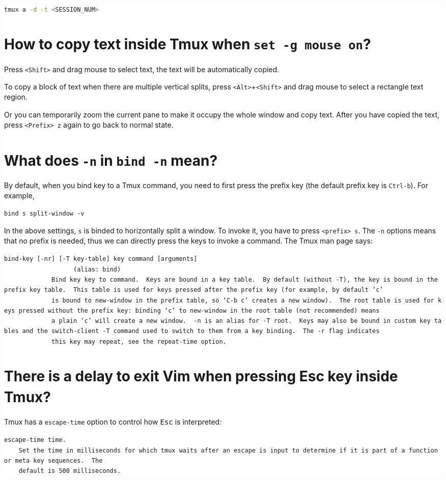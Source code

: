 ```bash
tmux a -d -t <SESSION_NUM>
```

# How to copy text inside Tmux when `set -g mouse on`?

Press `<Shift>` and drag mouse to select text, the text will be automatically
copied.

To copy a block of text when there are multiple vertical splits, press
`<Alt>`+`<Shift>` and drag mouse to select a rectangle text region.

Or you can temporarily zoom the current pane to make it occupy the whole window
and copy text. After you have copied the text, press `<Prefix> z` again to go
back to normal state.

# What does `-n` in `bind -n` mean?

By default, when you bind key to a Tmux command, you need to first press the
prefix key (the default prefix key is `Ctrl-b`). For example,

```
bind s split-window -v
```

In the above settings, `s` is binded to horizontally split a window. To invoke
it, you have to press `<prefix> s`. The `-n` options means that no prefix is
needed, thus we can directly press the keys to invoke a command. The Tmux man
page says:

```
bind-key [-nr] [-T key-table] key command [arguments]
                   (alias: bind)
             Bind key key to command.  Keys are bound in a key table.  By default (without -T), the key is bound in the prefix key table.  This table is used for keys pressed after the prefix key (for example, by default ‘c’
             is bound to new-window in the prefix table, so ‘C-b c’ creates a new window).  The root table is used for keys pressed without the prefix key: binding ‘c’ to new-window in the root table (not recommended) means
             a plain ‘c’ will create a new window.  -n is an alias for -T root.  Keys may also be bound in custom key tables and the switch-client -T command used to switch to them from a key binding.  The -r flag indicates
             this key may repeat, see the repeat-time option.
```

# There is a delay to exit Vim when pressing Esc key inside Tmux?

Tmux has a `escape-time` option to control how <kbd>Esc</kbd> is interpreted:

```
escape-time time.
    Set the time in milliseconds for which tmux waits after an escape is input to determine if it is part of a function or meta key sequences.  The
    default is 500 milliseconds.
```
